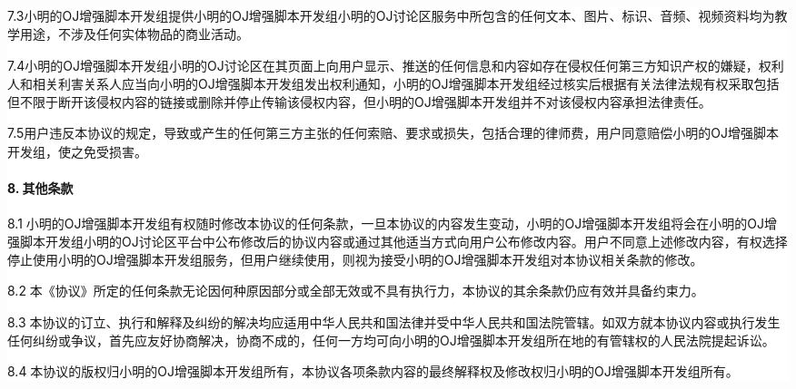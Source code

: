 7.3小明的OJ增强脚本开发组提供小明的OJ增强脚本开发组小明的OJ讨论区服务中所包含的任何文本、图片、标识、音频、视频资料均为教学用途，不涉及任何实体物品的商业活动。

7.4小明的OJ增强脚本开发组小明的OJ讨论区在其页面上向用户显示、推送的任何信息和内容如存在侵权任何第三方知识产权的嫌疑，权利人和相关利害关系人应当向小明的OJ增强脚本开发组发出权利通知，小明的OJ增强脚本开发组经过核实后根据有关法律法规有权采取包括但不限于断开该侵权内容的链接或删除并停止传输该侵权内容，但小明的OJ增强脚本开发组并不对该侵权内容承担法律责任。

7.5用户违反本协议的规定，导致或产生的任何第三方主张的任何索赔、要求或损失，包括合理的律师费，用户同意赔偿小明的OJ增强脚本开发组，使之免受损害。

#### 8. 其他条款

8.1 小明的OJ增强脚本开发组有权随时修改本协议的任何条款，一旦本协议的内容发生变动，小明的OJ增强脚本开发组将会在小明的OJ增强脚本开发组小明的OJ讨论区平台中公布修改后的协议内容或通过其他适当方式向用户公布修改内容。用户不同意上述修改内容，有权选择停止使用小明的OJ增强脚本开发组服务，但用户继续使用，则视为接受小明的OJ增强脚本开发组对本协议相关条款的修改。

8.2 本《协议》所定的任何条款无论因何种原因部分或全部无效或不具有执行力，本协议的其余条款仍应有效并具备约束力。

8.3 本协议的订立、执行和解释及纠纷的解决均应适用中华人民共和国法律并受中华人民共和国法院管辖。如双方就本协议内容或执行发生任何纠纷或争议，首先应友好协商解决，协商不成的，任何一方均可向小明的OJ增强脚本开发组所在地的有管辖权的人民法院提起诉讼。

8.4 本协议的版权归小明的OJ增强脚本开发组所有，本协议各项条款内容的最终解释权及修改权归小明的OJ增强脚本开发组所有。
